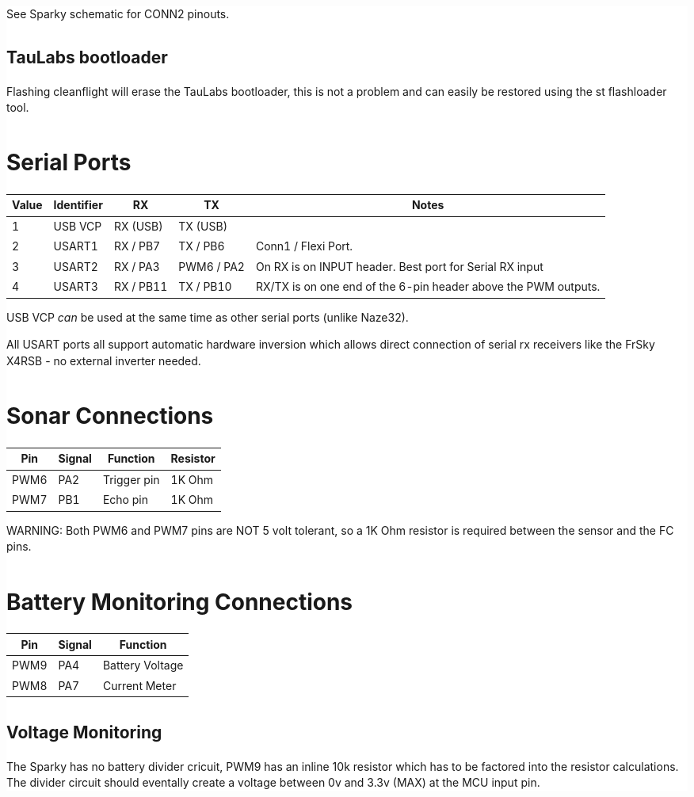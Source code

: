 See Sparky schematic for CONN2 pinouts.

## TauLabs bootloader

Flashing cleanflight will erase the TauLabs bootloader, this is not a problem and can easily be restored using the st flashloader tool.

# Serial Ports

| Value | Identifier | RX        | TX         | Notes                                                          |
| ----- | ---------- | --------- | ---------- | -------------------------------------------------------------- |
| 1     | USB VCP    | RX (USB)  | TX (USB)   |                                                                |
| 2     | USART1     | RX / PB7  | TX / PB6   | Conn1 / Flexi Port.                                            |
| 3     | USART2     | RX / PA3  | PWM6 / PA2 | On RX is on INPUT header. Best port for Serial RX input        |
| 4     | USART3     | RX / PB11 | TX / PB10  | RX/TX is on one end of the 6-pin header above the PWM outputs. |

USB VCP _can_ be used at the same time as other serial ports (unlike Naze32).

All USART ports all support automatic hardware inversion which allows direct connection of serial rx receivers like the FrSky X4RSB - no external inverter needed.

# Sonar Connections

| Pin  | Signal | Function    | Resistor |
| ---- | ------ | ----------- | -------- |
| PWM6 | PA2    | Trigger pin | 1K Ohm   |
| PWM7 | PB1    | Echo pin    | 1K Ohm   |

WARNING: Both PWM6 and PWM7 pins are NOT 5 volt tolerant, so a 1K Ohm resistor is required between the sensor and the FC pins.

# Battery Monitoring Connections

| Pin  | Signal | Function        |
| ---- | ------ | --------------- |
| PWM9 | PA4    | Battery Voltage |
| PWM8 | PA7    | Current Meter   |

## Voltage Monitoring

The Sparky has no battery divider cricuit, PWM9 has an inline 10k resistor which has to be factored into the resistor calculations.
The divider circuit should eventally create a voltage between 0v and 3.3v (MAX) at the MCU input pin.
